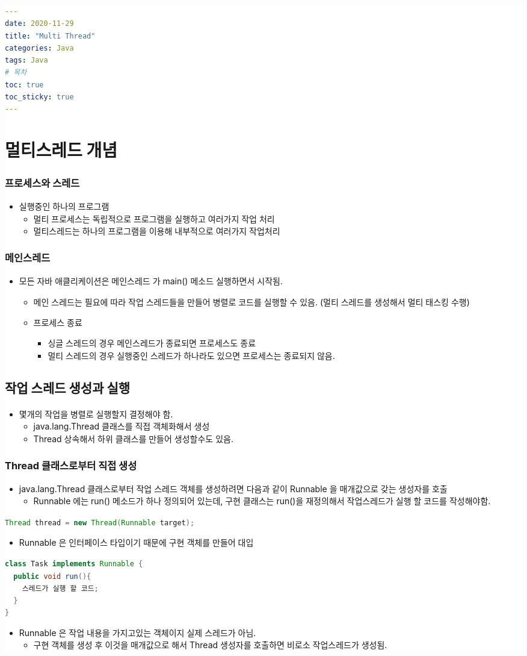 ```yaml
---
date: 2020-11-29
title: "Multi Thread"
categories: Java
tags: Java
# 목차
toc: true  
toc_sticky: true 
---
```



# 멀티스레드 개념
### 프로세스와 스레드
- 실행중인 하나의 프로그램
  - 멀티 프로세스는 독립적으로 프로그램을 실행하고 여러가지 작업 처리
  - 멀티스레드는 하나의 프로그램을 이용해 내부적으로 여러가지 작업처리

### 메인스레드
- 모든 자바 애클리케이션은 메인스레드 가 main() 메소드 실행하면서 시작됨.
  - 메인 스레드는 필요에 따라 작업 스레드들을 만들어 병렬로 코드를 실행할 수 있음. (멀티 스레드를 생성해서 멀티 태스킹 수행)
  
  - 프로세스 종료
    * 싱글 스레드의 경우 메인스레드가 종료되면 프로세스도 종료
    * 멀티 스레드의 경우 실행중인 스레드가 하나라도 있으면 프로세스는 종료되지 않음.


## 작업 스레드 생성과 실행
- 몇개의 작업을 병렬로 실행할지 결정해야 함.
  * java.lang.Thread 클래스를 직접 객체화해서 생성
  * Thread 상속해서 하위 클래스를 만들어 생성할수도 있음.

### Thread 클래스로부터 직접 생성
- java.lang.Thread 클래스로부터 작업 스레드 객체를 생성하려면 다음과 같이 Runnable 을 매개값으로 갖는 생성자를 호출
  - Runnable 에는 run() 메소드가 하나 정의되어 있는데, 구현 클래스는 run()을 재정의해서 작업스레드가 실행 할 코드를 작성해야함.

```java
Thread thread = new Thread(Runnable target);
```
- Runnable 은 인터페이스 타입이기 때문에 구현 객체를 만들어 대입

```java
class Task implements Runnable {
  public void run(){
    스레드가 실행 할 코드;
  }
}
```
- Runnable 은 작업 내용을 가지고있는 객체이지 실제 스레드가 아님. 
  - 구현 객체를 생성 후 이것을 매개값으로 해서 Thread 생성자를 호출하면 비로소 작업스레드가 생성됨.
